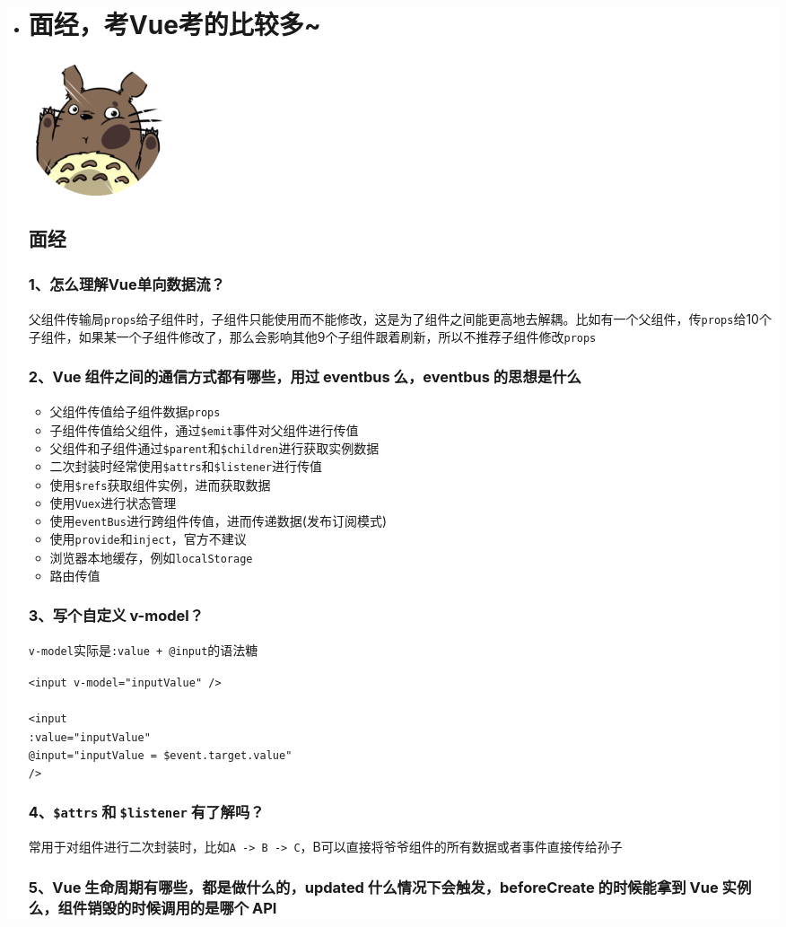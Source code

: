 - # 面经，考Vue考的比较多~


  ![img](/assets/roteLearning/vue/300.png)

  ## 面经

  ### 1、怎么理解Vue单向数据流？

  父组件传输局`props`给子组件时，子组件只能使用而不能修改，这是为了组件之间能更高地去解耦。比如有一个父组件，传`props`给10个子组件，如果某一个子组件修改了，那么会影响其他9个子组件跟着刷新，所以不推荐子组件修改`props`

  ### 2、Vue 组件之间的通信方式都有哪些，用过 eventbus 么，eventbus 的思想是什么

  - 父组件传值给子组件数据`props`
  - 子组件传值给父组件，通过`$emit`事件对父组件进行传值
  - 父组件和子组件通过`$parent`和`$children`进行获取实例数据
  - 二次封装时经常使用`$attrs`和`$listener`进行传值
  - 使用`$refs`获取组件实例，进而获取数据
  - 使用`Vuex`进行状态管理
  - 使用`eventBus`进行跨组件传值，进而传递数据(发布订阅模式)
  - 使用`provide`和`inject`，官方不建议
  - 浏览器本地缓存，例如`localStorage`
  - 路由传值

  ### 3、写个自定义 v-model？

  `v-model`实际是`:value + @input`的语法糖

  ```
  <input v-model="inputValue" />
  
  <input 
  :value="inputValue" 
  @input="inputValue = $event.target.value" 
  />
  ```

  ### 4、`$attrs` 和 `$listener` 有了解吗？

  常用于对组件进行二次封装时，比如`A -> B -> C`，B可以直接将爷爷组件的所有数据或者事件直接传给孙子

  ### 5、Vue 生命周期有哪些，都是做什么的，updated 什么情况下会触发，beforeCreate 的时候能拿到 Vue 实例么，组件销毁的时候调用的是哪个 API
